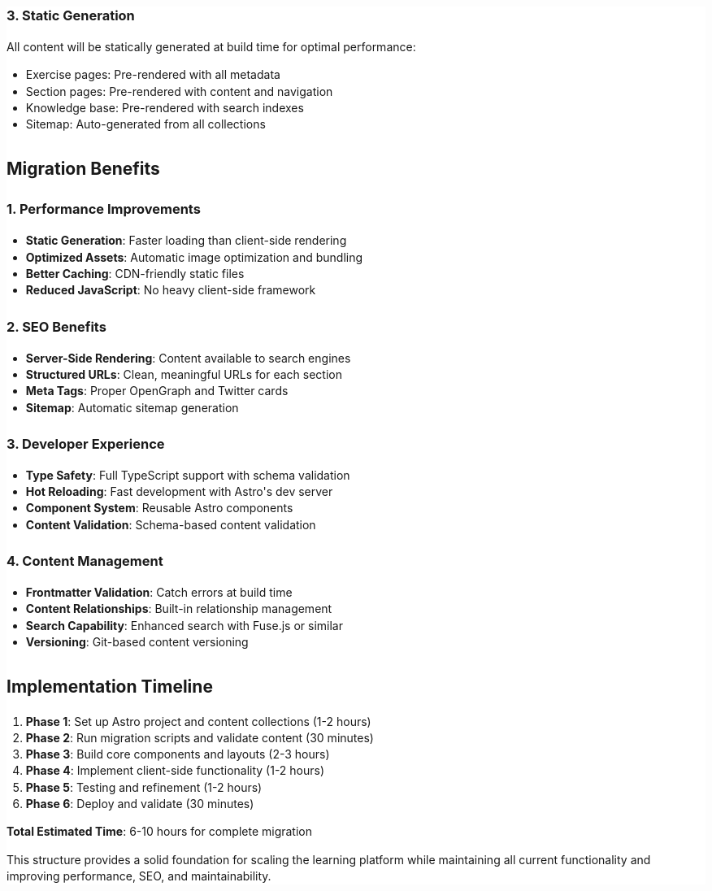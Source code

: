 ### 3. Static Generation

All content will be statically generated at build time for optimal performance:

- Exercise pages: Pre-rendered with all metadata
- Section pages: Pre-rendered with content and navigation
- Knowledge base: Pre-rendered with search indexes
- Sitemap: Auto-generated from all collections

## Migration Benefits

### 1. Performance Improvements

- **Static Generation**: Faster loading than client-side rendering
- **Optimized Assets**: Automatic image optimization and bundling
- **Better Caching**: CDN-friendly static files
- **Reduced JavaScript**: No heavy client-side framework

### 2. SEO Benefits

- **Server-Side Rendering**: Content available to search engines
- **Structured URLs**: Clean, meaningful URLs for each section
- **Meta Tags**: Proper OpenGraph and Twitter cards
- **Sitemap**: Automatic sitemap generation

### 3. Developer Experience

- **Type Safety**: Full TypeScript support with schema validation
- **Hot Reloading**: Fast development with Astro's dev server
- **Component System**: Reusable Astro components
- **Content Validation**: Schema-based content validation

### 4. Content Management

- **Frontmatter Validation**: Catch errors at build time
- **Content Relationships**: Built-in relationship management
- **Search Capability**: Enhanced search with Fuse.js or similar
- **Versioning**: Git-based content versioning

## Implementation Timeline

1. **Phase 1**: Set up Astro project and content collections (1-2 hours)
2. **Phase 2**: Run migration scripts and validate content (30 minutes)
3. **Phase 3**: Build core components and layouts (2-3 hours)
4. **Phase 4**: Implement client-side functionality (1-2 hours)
5. **Phase 5**: Testing and refinement (1-2 hours)
6. **Phase 6**: Deploy and validate (30 minutes)

**Total Estimated Time**: 6-10 hours for complete migration

This structure provides a solid foundation for scaling the learning platform while maintaining all current functionality and improving performance, SEO, and maintainability.
